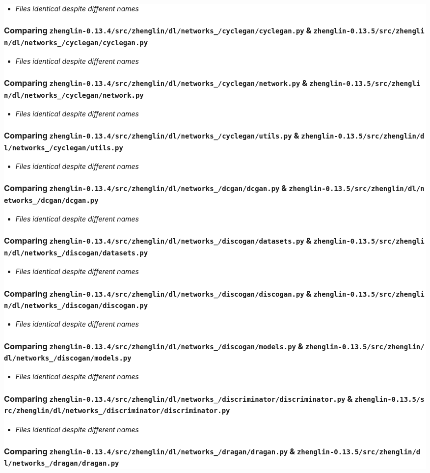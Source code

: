  * *Files identical despite different names*

### Comparing `zhenglin-0.13.4/src/zhenglin/dl/networks_/cyclegan/cyclegan.py` & `zhenglin-0.13.5/src/zhenglin/dl/networks_/cyclegan/cyclegan.py`

 * *Files identical despite different names*

### Comparing `zhenglin-0.13.4/src/zhenglin/dl/networks_/cyclegan/network.py` & `zhenglin-0.13.5/src/zhenglin/dl/networks_/cyclegan/network.py`

 * *Files identical despite different names*

### Comparing `zhenglin-0.13.4/src/zhenglin/dl/networks_/cyclegan/utils.py` & `zhenglin-0.13.5/src/zhenglin/dl/networks_/cyclegan/utils.py`

 * *Files identical despite different names*

### Comparing `zhenglin-0.13.4/src/zhenglin/dl/networks_/dcgan/dcgan.py` & `zhenglin-0.13.5/src/zhenglin/dl/networks_/dcgan/dcgan.py`

 * *Files identical despite different names*

### Comparing `zhenglin-0.13.4/src/zhenglin/dl/networks_/discogan/datasets.py` & `zhenglin-0.13.5/src/zhenglin/dl/networks_/discogan/datasets.py`

 * *Files identical despite different names*

### Comparing `zhenglin-0.13.4/src/zhenglin/dl/networks_/discogan/discogan.py` & `zhenglin-0.13.5/src/zhenglin/dl/networks_/discogan/discogan.py`

 * *Files identical despite different names*

### Comparing `zhenglin-0.13.4/src/zhenglin/dl/networks_/discogan/models.py` & `zhenglin-0.13.5/src/zhenglin/dl/networks_/discogan/models.py`

 * *Files identical despite different names*

### Comparing `zhenglin-0.13.4/src/zhenglin/dl/networks_/discriminator/discriminator.py` & `zhenglin-0.13.5/src/zhenglin/dl/networks_/discriminator/discriminator.py`

 * *Files identical despite different names*

### Comparing `zhenglin-0.13.4/src/zhenglin/dl/networks_/dragan/dragan.py` & `zhenglin-0.13.5/src/zhenglin/dl/networks_/dragan/dragan.py`

